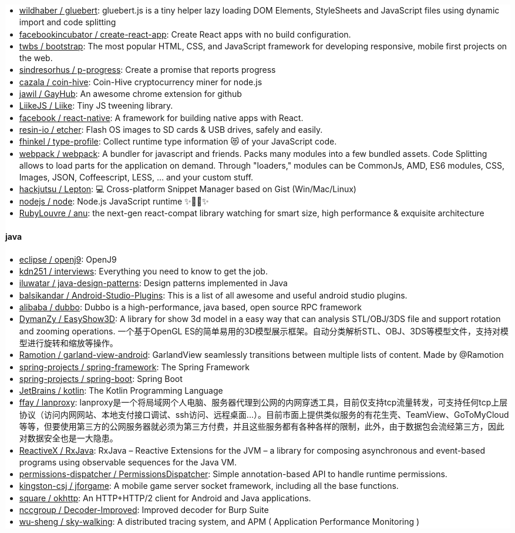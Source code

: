 * [wildhaber / gluebert](https://github.com/wildhaber/gluebert): gluebert.js is a tiny helper lazy loading DOM Elements, StyleSheets and JavaScript files using dynamic import and code splitting
* [facebookincubator / create-react-app](https://github.com/facebookincubator/create-react-app): Create React apps with no build configuration.
* [twbs / bootstrap](https://github.com/twbs/bootstrap): The most popular HTML, CSS, and JavaScript framework for developing responsive, mobile first projects on the web.
* [sindresorhus / p-progress](https://github.com/sindresorhus/p-progress): Create a promise that reports progress
* [cazala / coin-hive](https://github.com/cazala/coin-hive): Coin-Hive cryptocurrency miner for node.js
* [jawil / GayHub](https://github.com/jawil/GayHub): An awesome chrome extension for github
* [LiikeJS / Liike](https://github.com/LiikeJS/Liike): Tiny JS tweening library.
* [facebook / react-native](https://github.com/facebook/react-native): A framework for building native apps with React.
* [resin-io / etcher](https://github.com/resin-io/etcher): Flash OS images to SD cards & USB drives, safely and easily.
* [fhinkel / type-profile](https://github.com/fhinkel/type-profile): Collect runtime type information 😻 of your JavaScript code.
* [webpack / webpack](https://github.com/webpack/webpack): A bundler for javascript and friends. Packs many modules into a few bundled assets. Code Splitting allows to load parts for the application on demand. Through "loaders," modules can be CommonJs, AMD, ES6 modules, CSS, Images, JSON, Coffeescript, LESS, ... and your custom stuff.
* [hackjutsu / Lepton](https://github.com/hackjutsu/Lepton): 💻 Cross-platform Snippet Manager based on Gist (Win/Mac/Linux)
* [nodejs / node](https://github.com/nodejs/node): Node.js JavaScript runtime ✨🐢🚀✨
* [RubyLouvre / anu](https://github.com/RubyLouvre/anu): the next-gen react-compat library watching for smart size, high performance & exquisite architecture

#### java
* [eclipse / openj9](https://github.com/eclipse/openj9): OpenJ9
* [kdn251 / interviews](https://github.com/kdn251/interviews): Everything you need to know to get the job.
* [iluwatar / java-design-patterns](https://github.com/iluwatar/java-design-patterns): Design patterns implemented in Java
* [balsikandar / Android-Studio-Plugins](https://github.com/balsikandar/Android-Studio-Plugins): This is a list of all awesome and useful android studio plugins.
* [alibaba / dubbo](https://github.com/alibaba/dubbo): Dubbo is a high-performance, java based, open source RPC framework
* [DymanZy / EasyShow3D](https://github.com/DymanZy/EasyShow3D): A library for show 3d model in a easy way that can analysis STL/OBJ/3DS file and support rotation and zooming operations. 一个基于OpenGL ES的简单易用的3D模型展示框架。自动分类解析STL、OBJ、3DS等模型文件，支持对模型进行旋转和缩放等操作。
* [Ramotion / garland-view-android](https://github.com/Ramotion/garland-view-android): GarlandView seamlessly transitions between multiple lists of content. Made by @Ramotion
* [spring-projects / spring-framework](https://github.com/spring-projects/spring-framework): The Spring Framework
* [spring-projects / spring-boot](https://github.com/spring-projects/spring-boot): Spring Boot
* [JetBrains / kotlin](https://github.com/JetBrains/kotlin): The Kotlin Programming Language
* [ffay / lanproxy](https://github.com/ffay/lanproxy): lanproxy是一个将局域网个人电脑、服务器代理到公网的内网穿透工具，目前仅支持tcp流量转发，可支持任何tcp上层协议（访问内网网站、本地支付接口调试、ssh访问、远程桌面...）。目前市面上提供类似服务的有花生壳、TeamView、GoToMyCloud等等，但要使用第三方的公网服务器就必须为第三方付费，并且这些服务都有各种各样的限制，此外，由于数据包会流经第三方，因此对数据安全也是一大隐患。
* [ReactiveX / RxJava](https://github.com/ReactiveX/RxJava): RxJava – Reactive Extensions for the JVM – a library for composing asynchronous and event-based programs using observable sequences for the Java VM.
* [permissions-dispatcher / PermissionsDispatcher](https://github.com/permissions-dispatcher/PermissionsDispatcher): Simple annotation-based API to handle runtime permissions.
* [kingston-csj / jforgame](https://github.com/kingston-csj/jforgame): A mobile game server socket framework, including all the base functions.
* [square / okhttp](https://github.com/square/okhttp): An HTTP+HTTP/2 client for Android and Java applications.
* [nccgroup / Decoder-Improved](https://github.com/nccgroup/Decoder-Improved): Improved decoder for Burp Suite
* [wu-sheng / sky-walking](https://github.com/wu-sheng/sky-walking): A distributed tracing system, and APM ( Application Performance Monitoring )